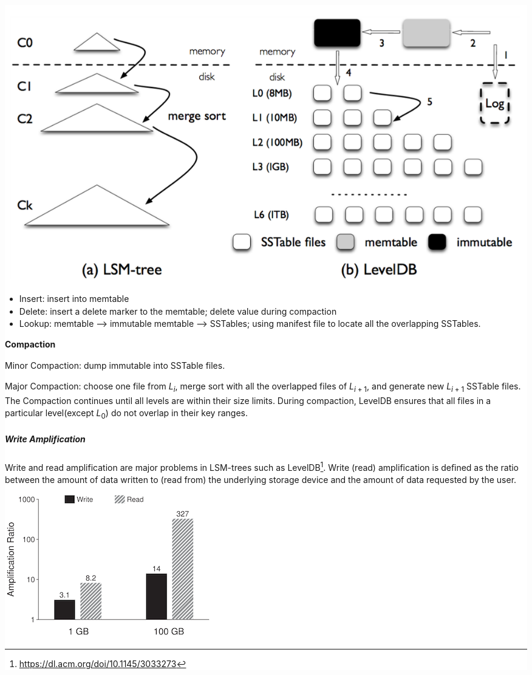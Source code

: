 ![](figures/LevelDB.png)


* Insert: insert into memtable
* Delete: insert a delete marker to the memtable; delete value during compaction
* Lookup: memtable --> immutable memtable --> SSTables; using manifest file to locate all the overlapping SSTables.

**Compaction**

Minor Compaction: dump immutable into SSTable files.

Major Compaction: choose one file from $L_i$, merge sort with all the overlapped files of $L_{i+1}$, and generate new $L_{i+1}$ SSTable files. The Compaction continues until all levels are within their size limits. During compaction, LevelDB ensures that all files in a particular level(except $L_0$) do not overlap in their key ranges.


##### Write Amplification

Write and read amplification are major problems in LSM-trees such as LevelDB[^6]. Write (read) amplification is deﬁned as the ratio between the amount of data written to (read from) the underlying storage device and the amount of data requested by the user.

![write_amplification](figures/write_amplification.png)


[^1]: https://db-engines.com/en/ranking
[^2]: http://www.benstopford.com/2015/02/14/log-structured-merge-trees/
[^3]: http://static.googleusercontent.com/media/research.google.com/en//archive/bigtable-osdi06.pdf
[^4]: https://slideplayer.com/slide/16490495/
[^5]: https://www.slideshare.net/ssuser7e134a/log-structured-merge-tree
[^6]: https://dl.acm.org/doi/10.1145/3033273
[^7]: Designing Data-Intensive Applications, Martin Kleppmann
[^8]: https://medium.com/@stormanning/mysql-indexing-101-660f3193dde1
[^9]: https://www.quora.com/What-is-shared-and-intention-exclusive-lock-in-database-Is-it-share-plus-intention-exclusive-lock-What-s-its-usage